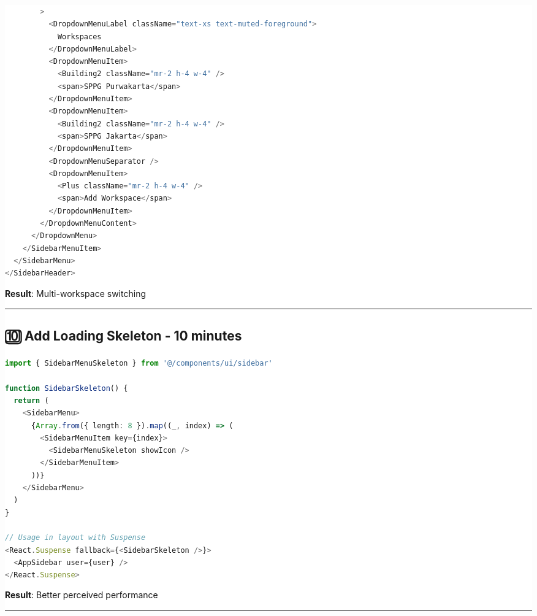 ```typescript
        >
          <DropdownMenuLabel className="text-xs text-muted-foreground">
            Workspaces
          </DropdownMenuLabel>
          <DropdownMenuItem>
            <Building2 className="mr-2 h-4 w-4" />
            <span>SPPG Purwakarta</span>
          </DropdownMenuItem>
          <DropdownMenuItem>
            <Building2 className="mr-2 h-4 w-4" />
            <span>SPPG Jakarta</span>
          </DropdownMenuItem>
          <DropdownMenuSeparator />
          <DropdownMenuItem>
            <Plus className="mr-2 h-4 w-4" />
            <span>Add Workspace</span>
          </DropdownMenuItem>
        </DropdownMenuContent>
      </DropdownMenu>
    </SidebarMenuItem>
  </SidebarMenu>
</SidebarHeader>
```

**Result**: Multi-workspace switching

---

## 🔟 Add Loading Skeleton - 10 minutes

```typescript
import { SidebarMenuSkeleton } from '@/components/ui/sidebar'

function SidebarSkeleton() {
  return (
    <SidebarMenu>
      {Array.from({ length: 8 }).map((_, index) => (
        <SidebarMenuItem key={index}>
          <SidebarMenuSkeleton showIcon />
        </SidebarMenuItem>
      ))}
    </SidebarMenu>
  )
}

// Usage in layout with Suspense
<React.Suspense fallback={<SidebarSkeleton />}>
  <AppSidebar user={user} />
</React.Suspense>
```

**Result**: Better perceived performance

---